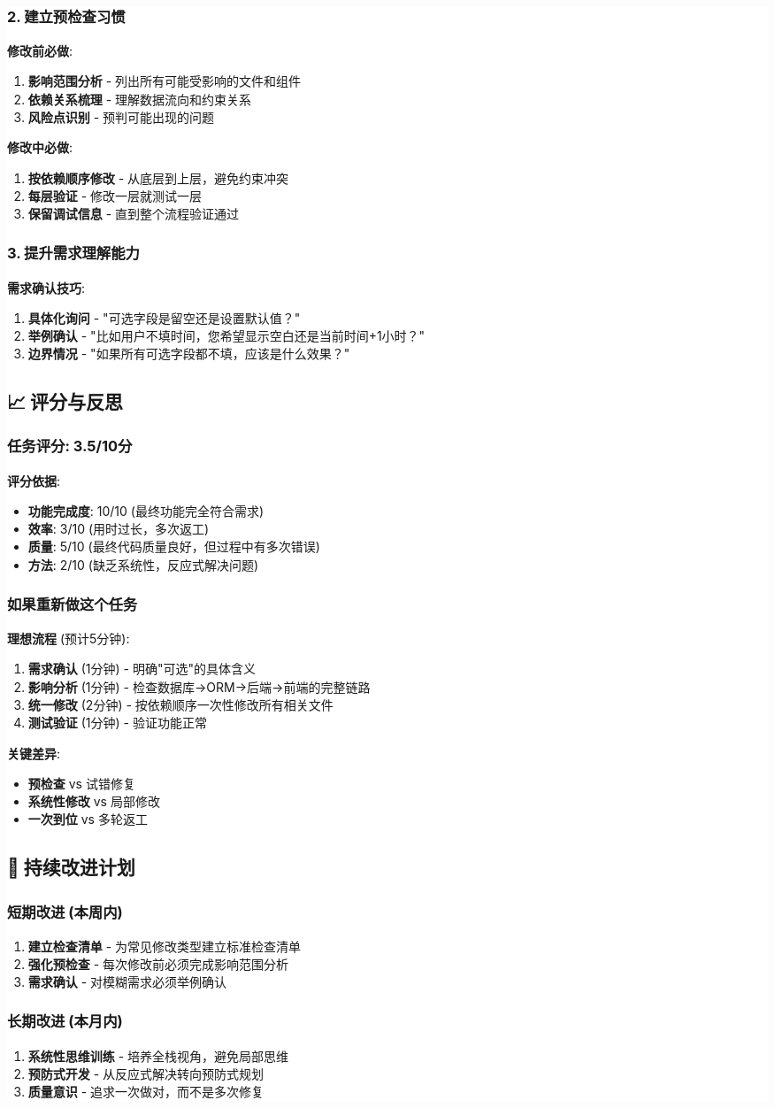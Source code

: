 ### 2. 建立预检查习惯

**修改前必做**:
1. **影响范围分析** - 列出所有可能受影响的文件和组件
2. **依赖关系梳理** - 理解数据流向和约束关系
3. **风险点识别** - 预判可能出现的问题

**修改中必做**:
1. **按依赖顺序修改** - 从底层到上层，避免约束冲突
2. **每层验证** - 修改一层就测试一层
3. **保留调试信息** - 直到整个流程验证通过

### 3. 提升需求理解能力

**需求确认技巧**:
1. **具体化询问** - "可选字段是留空还是设置默认值？"
2. **举例确认** - "比如用户不填时间，您希望显示空白还是当前时间+1小时？"
3. **边界情况** - "如果所有可选字段都不填，应该是什么效果？"

## 📈 评分与反思

### 任务评分: 3.5/10分

**评分依据**:
- **功能完成度**: 10/10 (最终功能完全符合需求)
- **效率**: 3/10 (用时过长，多次返工)
- **质量**: 5/10 (最终代码质量良好，但过程中有多次错误)
- **方法**: 2/10 (缺乏系统性，反应式解决问题)

### 如果重新做这个任务

**理想流程** (预计5分钟):
1. **需求确认** (1分钟) - 明确"可选"的具体含义
2. **影响分析** (1分钟) - 检查数据库→ORM→后端→前端的完整链路
3. **统一修改** (2分钟) - 按依赖顺序一次性修改所有相关文件
4. **测试验证** (1分钟) - 验证功能正常

**关键差异**:
- **预检查** vs 试错修复
- **系统性修改** vs 局部修改
- **一次到位** vs 多轮返工

## 🔄 持续改进计划

### 短期改进 (本周内)
1. **建立检查清单** - 为常见修改类型建立标准检查清单
2. **强化预检查** - 每次修改前必须完成影响范围分析
3. **需求确认** - 对模糊需求必须举例确认

### 长期改进 (本月内)  
1. **系统性思维训练** - 培养全栈视角，避免局部思维
2. **预防式开发** - 从反应式解决转向预防式规划
3. **质量意识** - 追求一次做对，而不是多次修复
